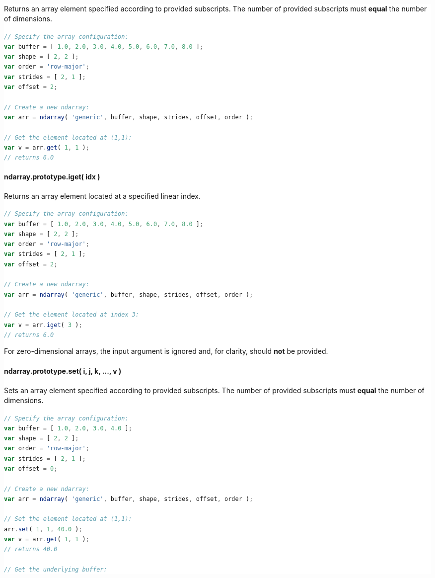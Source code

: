 Returns an array element specified according to provided subscripts. The number of provided subscripts must **equal** the number of dimensions.

```javascript
// Specify the array configuration:
var buffer = [ 1.0, 2.0, 3.0, 4.0, 5.0, 6.0, 7.0, 8.0 ];
var shape = [ 2, 2 ];
var order = 'row-major';
var strides = [ 2, 1 ];
var offset = 2;

// Create a new ndarray:
var arr = ndarray( 'generic', buffer, shape, strides, offset, order );

// Get the element located at (1,1):
var v = arr.get( 1, 1 );
// returns 6.0
```

<a name="method-iget"></a>

#### ndarray.prototype.iget( idx )

Returns an array element located at a specified linear index.

```javascript
// Specify the array configuration:
var buffer = [ 1.0, 2.0, 3.0, 4.0, 5.0, 6.0, 7.0, 8.0 ];
var shape = [ 2, 2 ];
var order = 'row-major';
var strides = [ 2, 1 ];
var offset = 2;

// Create a new ndarray:
var arr = ndarray( 'generic', buffer, shape, strides, offset, order );

// Get the element located at index 3:
var v = arr.iget( 3 );
// returns 6.0
```

For zero-dimensional arrays, the input argument is ignored and, for clarity, should **not** be provided.

<a name="method-set"></a>

#### ndarray.prototype.set( i, j, k, ..., v )

Sets an array element specified according to provided subscripts. The number of provided subscripts must **equal** the number of dimensions.

```javascript
// Specify the array configuration:
var buffer = [ 1.0, 2.0, 3.0, 4.0 ];
var shape = [ 2, 2 ];
var order = 'row-major';
var strides = [ 2, 1 ];
var offset = 0;

// Create a new ndarray:
var arr = ndarray( 'generic', buffer, shape, strides, offset, order );

// Set the element located at (1,1):
arr.set( 1, 1, 40.0 );
var v = arr.get( 1, 1 );
// returns 40.0

// Get the underlying buffer:
```